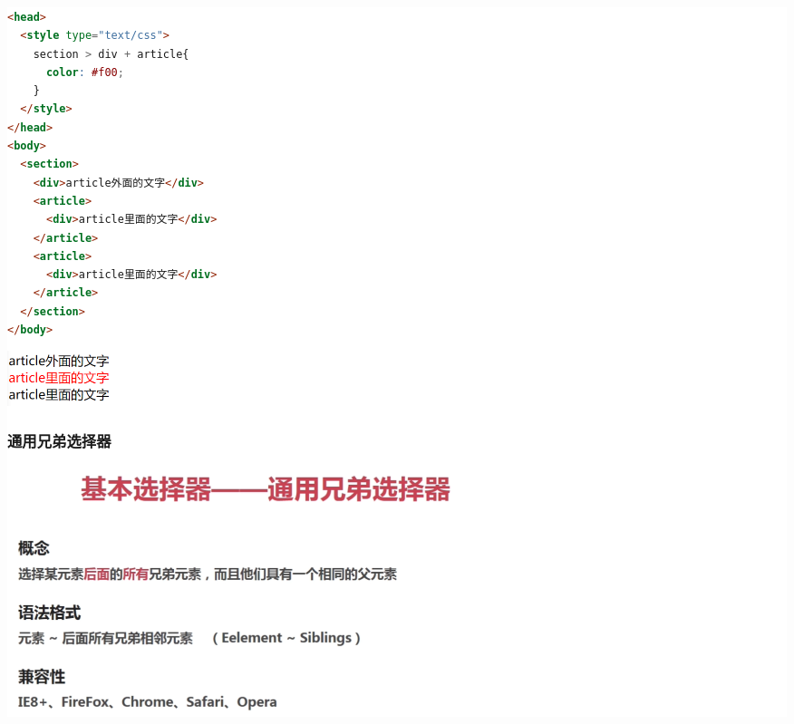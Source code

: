 ```html
<head>
  <style type="text/css">
    section > div + article{
      color: #f00;
    }
  </style>
</head>
<body>
  <section>
    <div>article外面的文字</div>
    <article>
      <div>article里面的文字</div>
    </article>
    <article>
      <div>article里面的文字</div>
    </article>
  </section>
</body>
```

<img src="CSS深入笔记.assets/image-20200918211851706.png" alt="image-20200918211851706" style="zoom: 50%;" />

### 通用兄弟选择器

<img src="CSS深入笔记.assets/image-20200918205027751.png" alt="image-20200918205027751" style="zoom:50%;" />

